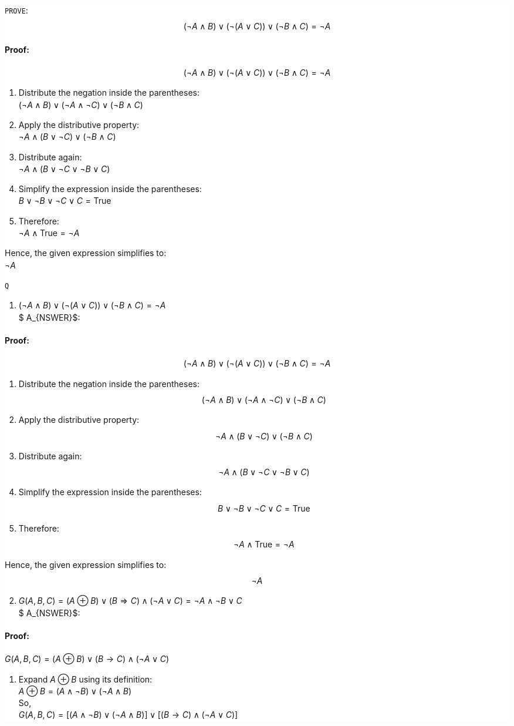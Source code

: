 `PROVE`:<br>
$$(\neg A \land B)\lor(\neg(A \lor C))\lor(\neg B \land C) = \neg A$$
#### Proof:
$$(\neg A \land B) \lor (\neg (A \lor C)) \lor (\neg B \land C) = \neg A$$

1. Distribute the negation inside the parentheses:<br>
    $(\neg A \land B) \lor (\neg A \land \neg C) \lor (\neg B \land C)$

2. Apply the distributive property:<br>
    $\neg A \land (B \lor \neg C) \lor (\neg B \land C)$

3. Distribute again:<br>
    $\neg A \land (B \lor \neg C \lor \neg B \lor C)$

4. Simplify the expression inside the parentheses:<br>
    $B \lor \neg B \lor \neg C \lor C = \text{True}$

5. Therefore:<br>
    $\neg A\land \text{True} = \neg A$

Hence, the given expression simplifies to:<br>
$\neg A$

`Q`<br>
1. $(\neg A\land B)\lor(\neg (A\lor C))\lor(\neg B\land C) = \neg A$<br>
$ A_{NSWER}$:<br>
#### Proof:
$$(\neg A \land B) \lor (\neg (A \lor C)) \lor (\neg B \land C) = \neg A$$

1. Distribute the negation inside the parentheses:<br>
    $$(\neg A \land B) \lor (\neg A \land \neg C) \lor (\neg B \land C)$$

2. Apply the distributive property:<br>
    $$\neg A \land (B \lor \neg C) \lor (\neg B \land C)$$

3. Distribute again:<br>
    $$\neg A \land (B \lor \neg C \lor \neg B \lor C)$$

4. Simplify the expression inside the parentheses:<br>
    $$B \lor \neg B \lor \neg C \lor C = \text{True}$$

5. Therefore:<br>
    $$\neg A \land \text{True} = \neg A$$

Hence, the given expression simplifies to:<br>
$$\neg A$$


2. $G(A, B, C) = (A\oplus B)\lor (B\Rightarrow C) \land (\neg A\lor C) = \neg A\land\neg B\lor C$<br>
$ A_{NSWER}$:<br>
#### Proof:
$G(A, B, C) = (A \oplus B) \lor (B \rightarrow C) \land (\neg A \lor C)$

1. Expand $A \oplus B$ using its definition:<br>
    $A \oplus B = (A \land \neg B) \lor (\neg A \land B)$<br>
    So,<br>
    $G(A, B, C) = [(A \land \neg B) \lor (\neg A \land B)] \lor [(B \rightarrow C) \land (\neg A \lor C)]$
